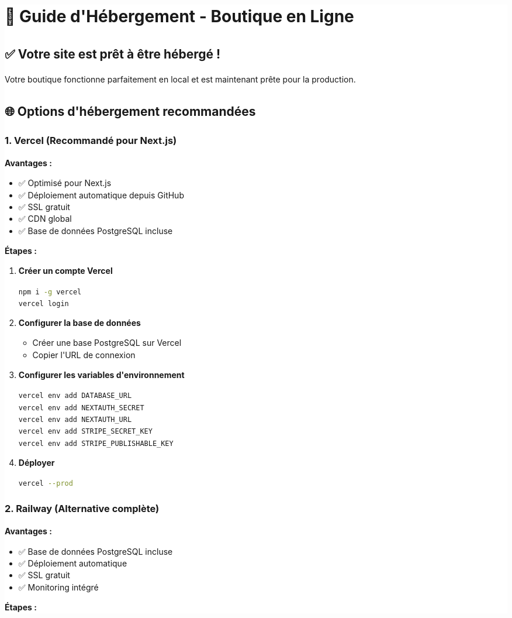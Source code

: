 # 🚀 Guide d'Hébergement - Boutique en Ligne

## ✅ Votre site est prêt à être hébergé !

Votre boutique fonctionne parfaitement en local et est maintenant prête pour la production.

## 🌐 Options d'hébergement recommandées

### **1. Vercel (Recommandé pour Next.js)**

**Avantages :**
- ✅ Optimisé pour Next.js
- ✅ Déploiement automatique depuis GitHub
- ✅ SSL gratuit
- ✅ CDN global
- ✅ Base de données PostgreSQL incluse

**Étapes :**

1. **Créer un compte Vercel**
   ```bash
   npm i -g vercel
   vercel login
   ```

2. **Configurer la base de données**
   - Créer une base PostgreSQL sur Vercel
   - Copier l'URL de connexion

3. **Configurer les variables d'environnement**
   ```bash
   vercel env add DATABASE_URL
   vercel env add NEXTAUTH_SECRET
   vercel env add NEXTAUTH_URL
   vercel env add STRIPE_SECRET_KEY
   vercel env add STRIPE_PUBLISHABLE_KEY
   ```

4. **Déployer**
   ```bash
   vercel --prod
   ```

### **2. Railway (Alternative complète)**

**Avantages :**
- ✅ Base de données PostgreSQL incluse
- ✅ Déploiement automatique
- ✅ SSL gratuit
- ✅ Monitoring intégré

**Étapes :**
